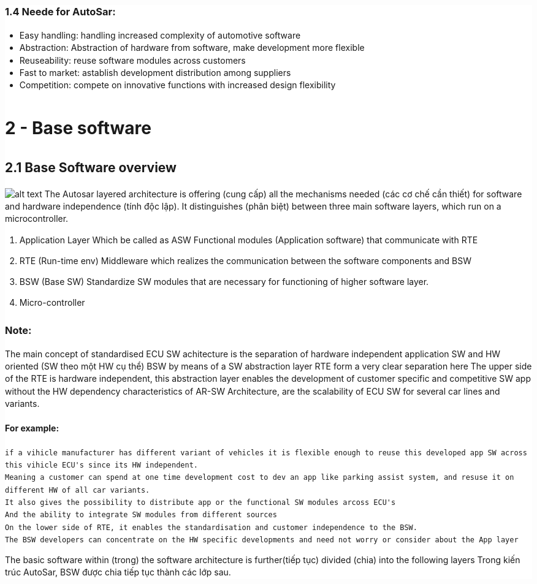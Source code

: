 ### 1.4 Neede for AutoSar:
- Easy handling: handling increased complexity of automotive software
- Abstraction: Abstraction of hardware from software, make development more flexible
- Reuseability: reuse software modules across customers
- Fast to market: astablish development distribution among suppliers
- Competition: compete on innovative functions with increased design flexibility

# 2 - Base software
## 2.1 Base Software overview
![alt text](.//Images//three_biggest_layer.png)
The Autosar layered architecture is offering (cung cấp) all the mechanisms needed (các cơ chế cần thiết) for software and hardware independence (tính độc lập).
It distinguishes (phân biệt) between three main software layers, which run on a microcontroller.
1. Application Layer
    Which be called as ASW
    Functional modules (Application software) that communicate with RTE

2. RTE (Run-time env)
    Middleware which realizes the communication between the software components and BSW

3. BSW (Base SW)
    Standardize  SW modules that are necessary for functioning of higher software layer.

4. Micro-controller
### Note: 
The main concept of standardised ECU SW achitecture is the separation of hardware independent application SW and  HW oriented (SW theo một HW cụ thể) BSW by means of a SW abstraction layer RTE form a very clear separation here
The upper side of the RTE is hardware independent, this abstraction layer enables the development of customer specific and competitive SW app without the HW dependency characteristics of AR-SW Architecture, are the scalability of ECU SW for several car lines and variants.

#### For example:
    if a vihicle manufacturer has different variant of vehicles it is flexible enough to reuse this developed app SW across 
    this vihicle ECU's since its HW independent.
    Meaning a customer can spend at one time development cost to dev an app like parking assist system, and resuse it on
    different HW of all car variants.
    It also gives the possibility to distribute app or the functional SW modules arcoss ECU's
    And the ability to integrate SW modules from different sources
    On the lower side of RTE, it enables the standardisation and customer independence to the BSW.
    The BSW developers can concentrate on the HW specific developments and need not worry or consider about the App layer

The basic software within (trong) the software architecture is further(tiếp tục) divided (chia) into the following layers
Trong kiến trúc AutoSar, BSW được chia tiếp tục thành các lớp sau.
